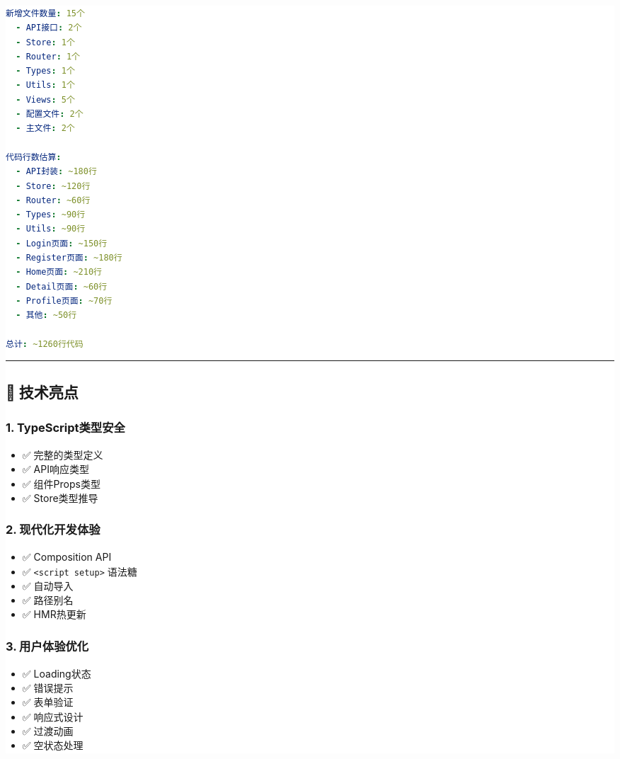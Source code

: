 ```yaml
新增文件数量: 15个
  - API接口: 2个
  - Store: 1个
  - Router: 1个
  - Types: 1个
  - Utils: 1个
  - Views: 5个
  - 配置文件: 2个
  - 主文件: 2个

代码行数估算:
  - API封装: ~180行
  - Store: ~120行
  - Router: ~60行
  - Types: ~90行
  - Utils: ~90行
  - Login页面: ~150行
  - Register页面: ~180行
  - Home页面: ~210行
  - Detail页面: ~60行
  - Profile页面: ~70行
  - 其他: ~50行

总计: ~1260行代码
```

---

## 🎯 技术亮点

### 1. TypeScript类型安全
- ✅ 完整的类型定义
- ✅ API响应类型
- ✅ 组件Props类型
- ✅ Store类型推导

### 2. 现代化开发体验
- ✅ Composition API
- ✅ `<script setup>` 语法糖
- ✅ 自动导入
- ✅ 路径别名
- ✅ HMR热更新

### 3. 用户体验优化
- ✅ Loading状态
- ✅ 错误提示
- ✅ 表单验证
- ✅ 响应式设计
- ✅ 过渡动画
- ✅ 空状态处理

